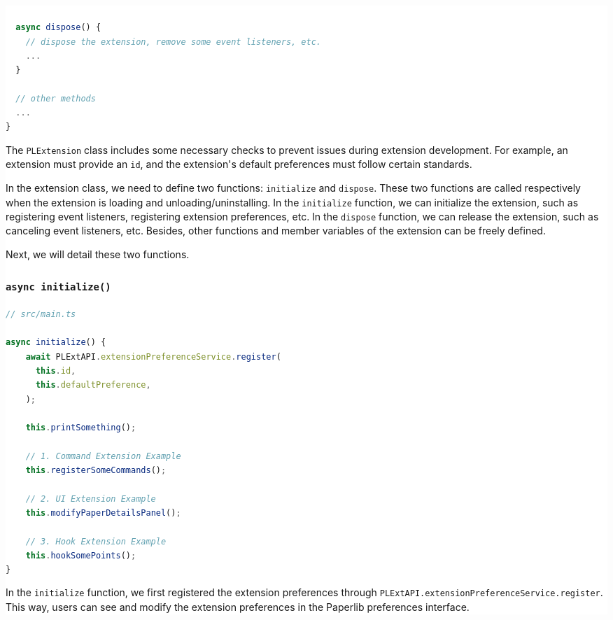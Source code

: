 ```typescript

  async dispose() {
    // dispose the extension, remove some event listeners, etc.
    ...
  }

  // other methods
  ...
}

```

The `PLExtension` class includes some necessary checks to prevent issues during extension development. For example, an extension must provide an `id`, and the extension's default preferences must follow certain standards.

In the extension class, we need to define two functions: `initialize` and `dispose`. These two functions are called respectively when the extension is loading and unloading/uninstalling. In the `initialize` function, we can initialize the extension, such as registering event listeners, registering extension preferences, etc. In the `dispose` function, we can release the extension, such as canceling event listeners, etc. Besides, other functions and member variables of the extension can be freely defined.

Next, we will detail these two functions.

### `async initialize()`

```typescript
// src/main.ts

async initialize() {
    await PLExtAPI.extensionPreferenceService.register(
      this.id,
      this.defaultPreference,
    );

    this.printSomething();

    // 1. Command Extension Example
    this.registerSomeCommands();

    // 2. UI Extension Example
    this.modifyPaperDetailsPanel();

    // 3. Hook Extension Example
    this.hookSomePoints();
}
```

In the `initialize` function, we first registered the extension preferences through `PLExtAPI.extensionPreferenceService.register`. This way, users can see and modify the extension preferences in the Paperlib preferences interface.
